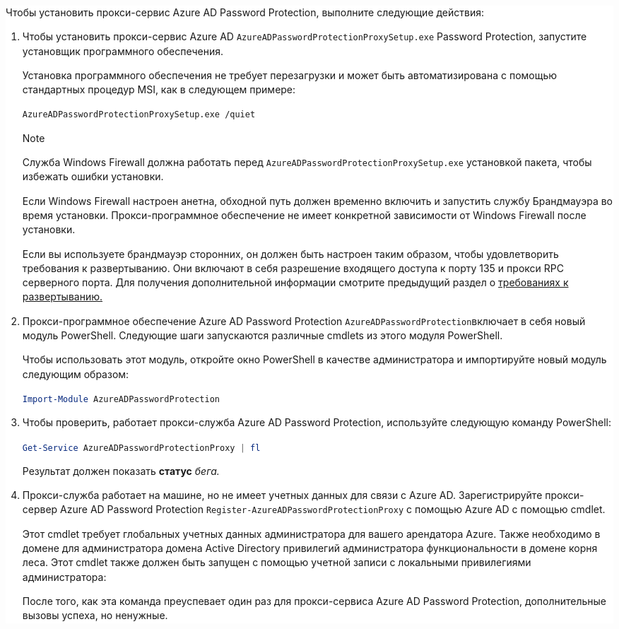 Чтобы установить прокси-сервис Azure AD Password Protection, выполните следующие действия:

1. Чтобы установить прокси-сервис Azure AD `AzureADPasswordProtectionProxySetup.exe` Password Protection, запустите установщик программного обеспечения.

    Установка программного обеспечения не требует перезагрузки и может быть автоматизирована с помощью стандартных процедур MSI, как в следующем примере:
    
    ```console
    AzureADPasswordProtectionProxySetup.exe /quiet
    ```
    
    > [!NOTE]
    > Служба Windows Firewall должна работать перед `AzureADPasswordProtectionProxySetup.exe` установкой пакета, чтобы избежать ошибки установки.
    >
    > Если Windows Firewall настроен анетна, обходной путь должен временно включить и запустить службу Брандмауэра во время установки. Прокси-программное обеспечение не имеет конкретной зависимости от Windows Firewall после установки.
    >
    > Если вы используете брандмауэр сторонних, он должен быть настроен таким образом, чтобы удовлетворить требования к развертыванию. Они включают в себя разрешение входящего доступа к порту 135 и прокси RPC серверного порта. Для получения дополнительной информации смотрите предыдущий раздел о [требованиях к развертыванию.](#deployment-requirements)

1. Прокси-программное обеспечение Azure AD Password Protection `AzureADPasswordProtection`включает в себя новый модуль PowerShell. Следующие шаги запускаются различные cmdlets из этого модуля PowerShell.

    Чтобы использовать этот модуль, откройте окно PowerShell в качестве администратора и импортируйте новый модуль следующим образом:
    
    ```powershell
    Import-Module AzureADPasswordProtection
    ```

1. Чтобы проверить, работает прокси-служба Azure AD Password Protection, используйте следующую команду PowerShell:

    ```powershell
    Get-Service AzureADPasswordProtectionProxy | fl
    ```

    Результат должен показать **статус** *бега.*

1. Прокси-служба работает на машине, но не имеет учетных данных для связи с Azure AD. Зарегистрируйте прокси-сервер Azure AD Password Protection `Register-AzureADPasswordProtectionProxy` с помощью Azure AD с помощью cmdlet.

    Этот cmdlet требует глобальных учетных данных администратора для вашего арендатора Azure. Также необходимо в домене для администратора домена Active Directory привилегий администратора функциональности в домене корня леса. Этот cmdlet также должен быть запущен с помощью учетной записи с локальными привилегиями администратора:

    После того, как эта команда преуспевает один раз для прокси-сервиса Azure AD Password Protection, дополнительные вызовы успеха, но ненужные.
